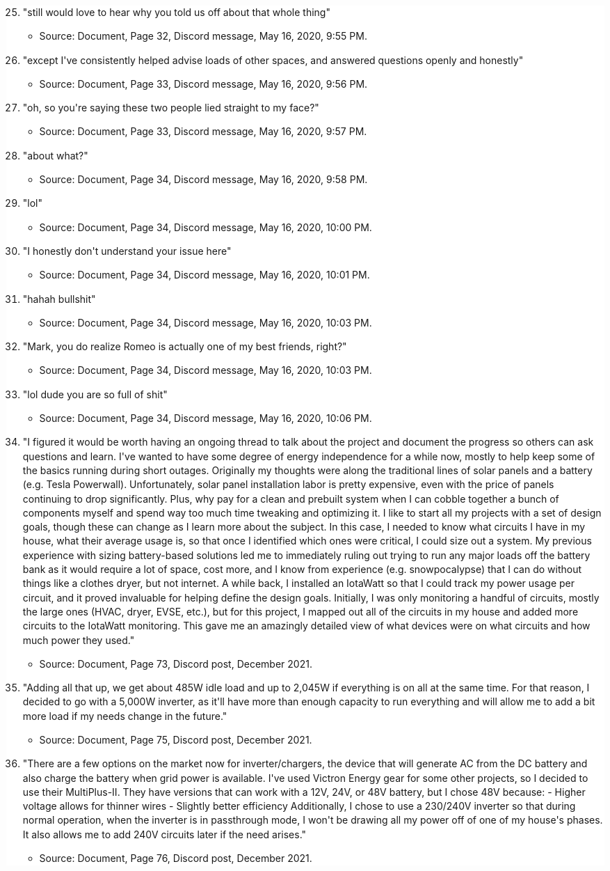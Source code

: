25. "still would love to hear why you told us off about that whole thing"
    - Source: Document, Page 32, Discord message, May 16, 2020, 9:55 PM.

26. "except I've consistently helped advise loads of other spaces, and answered questions openly and honestly"
    - Source: Document, Page 33, Discord message, May 16, 2020, 9:56 PM.

27. "oh, so you're saying these two people lied straight to my face?"
    - Source: Document, Page 33, Discord message, May 16, 2020, 9:57 PM.

28. "about what?"
    - Source: Document, Page 34, Discord message, May 16, 2020, 9:58 PM.

29. "lol"
    - Source: Document, Page 34, Discord message, May 16, 2020, 10:00 PM.

30. "I honestly don't understand your issue here"
    - Source: Document, Page 34, Discord message, May 16, 2020, 10:01 PM.

31. "hahah bullshit"
    - Source: Document, Page 34, Discord message, May 16, 2020, 10:03 PM.

32. "Mark, you do realize Romeo is actually one of my best friends, right?"
    - Source: Document, Page 34, Discord message, May 16, 2020, 10:03 PM.

33. "lol dude you are so full of shit"
    - Source: Document, Page 34, Discord message, May 16, 2020, 10:06 PM.

34. "I figured it would be worth having an ongoing thread to talk about the project and document the progress so others can ask questions and learn. I've wanted to have some degree of energy independence for a while now, mostly to help keep some of the basics running during short outages. Originally my thoughts were along the traditional lines of solar panels and a battery (e.g. Tesla Powerwall). Unfortunately, solar panel installation labor is pretty expensive, even with the price of panels continuing to drop significantly. Plus, why pay for a clean and prebuilt system when I can cobble together a bunch of components myself and spend way too much time tweaking and optimizing it. I like to start all my projects with a set of design goals, though these can change as I learn more about the subject. In this case, I needed to know what circuits I have in my house, what their average usage is, so that once I identified which ones were critical, I could size out a system. My previous experience with sizing battery-based solutions led me to immediately ruling out trying to run any major loads off the battery bank as it would require a lot of space, cost more, and I know from experience (e.g. snowpocalypse) that I can do without things like a clothes dryer, but not internet. A while back, I installed an IotaWatt so that I could track my power usage per circuit, and it proved invaluable for helping define the design goals. Initially, I was only monitoring a handful of circuits, mostly the large ones (HVAC, dryer, EVSE, etc.), but for this project, I mapped out all of the circuits in my house and added more circuits to the IotaWatt monitoring. This gave me an amazingly detailed view of what devices were on what circuits and how much power they used."
    - Source: Document, Page 73, Discord post, December 2021.

35. "Adding all that up, we get about 485W idle load and up to 2,045W if everything is on all at the same time. For that reason, I decided to go with a 5,000W inverter, as it'll have more than enough capacity to run everything and will allow me to add a bit more load if my needs change in the future."
    - Source: Document, Page 75, Discord post, December 2021.

36. "There are a few options on the market now for inverter/chargers, the device that will generate AC from the DC battery and also charge the battery when grid power is available. I've used Victron Energy gear for some other projects, so I decided to use their MultiPlus-II. They have versions that can work with a 12V, 24V, or 48V battery, but I chose 48V because: - Higher voltage allows for thinner wires - Slightly better efficiency Additionally, I chose to use a 230/240V inverter so that during normal operation, when the inverter is in passthrough mode, I won't be drawing all my power off of one of my house's phases. It also allows me to add 240V circuits later if the need arises."
    - Source: Document, Page 76, Discord post, December 2021.
